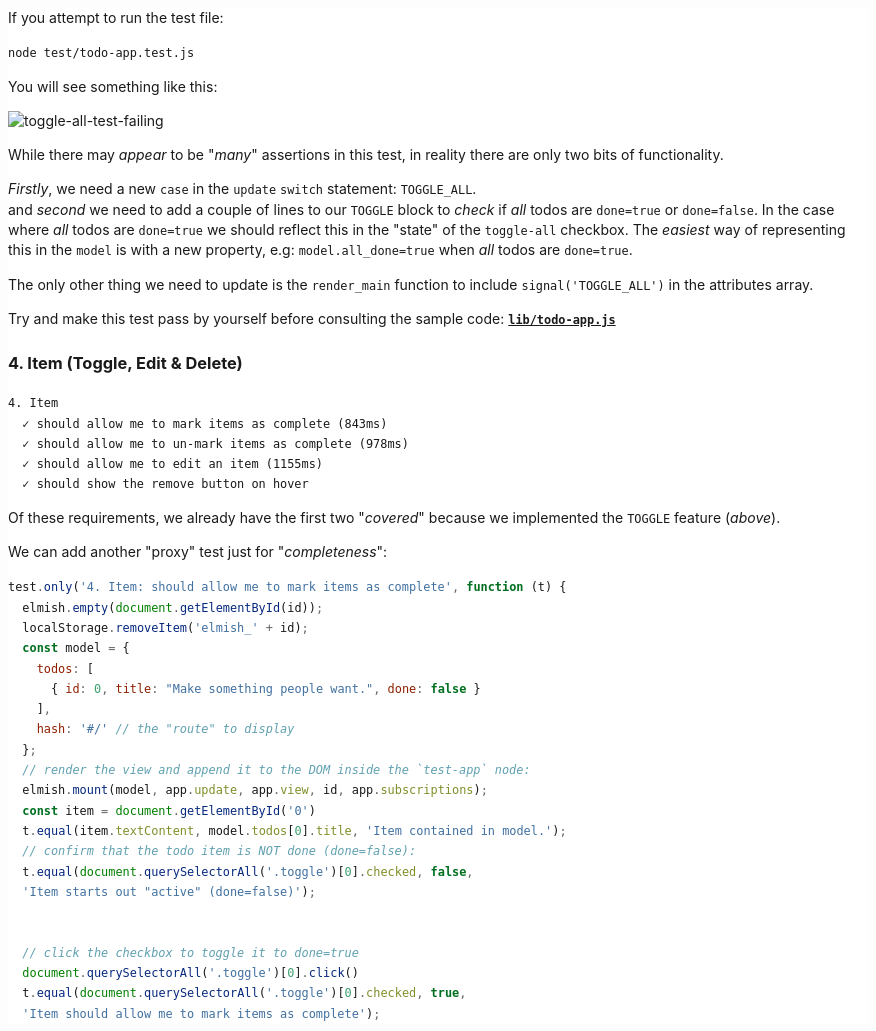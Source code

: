 If you attempt to run the test file:
```sh
node test/todo-app.test.js
```
You will see something like this:

![toggle-all-test-failing](https://user-images.githubusercontent.com/194400/43985804-3c8dbe02-9d02-11e8-9876-cd7e35602754.png)

While there may _appear_ to be "_many_" assertions in this test,
in reality there are only two bits of functionality.

_Firstly_, we need a new `case`
in the `update` `switch` statement: `TOGGLE_ALL`. <br />
and _second_ we need to add a couple of lines to our `TOGGLE`
block to _check_ if _all_ todos are `done=true` or `done=false`.
In the case where _all_ todos are `done=true` we should reflect
this in the "state" of the `toggle-all` checkbox.
The _easiest_ way of representing this in the `model` is
with a new property, e.g: `model.all_done=true`
when _all_ todos are `done=true`.

The only other thing we need to update is the `render_main`
function to include `signal('TOGGLE_ALL')` in the attributes array.

Try and make this test pass by yourself before consulting the
sample code:
[**`lib/todo-app.js`**](https://github.com/dwyl/learn-elm-architecture-in-javascript/pull/45/files#diff-6be3e16fe7cfb4c00788d4d587374afdR46)


### 4. Item (Toggle, Edit & Delete)

```
4. Item
  ✓ should allow me to mark items as complete (843ms)
  ✓ should allow me to un-mark items as complete (978ms)
  ✓ should allow me to edit an item (1155ms)
  ✓ should show the remove button on hover
```

Of these requirements, we already have the first two "_covered_"
because we implemented the `TOGGLE` feature (_above_).

We can add another "proxy" test just for "_completeness_":

```js
test.only('4. Item: should allow me to mark items as complete', function (t) {
  elmish.empty(document.getElementById(id));
  localStorage.removeItem('elmish_' + id);
  const model = {
    todos: [
      { id: 0, title: "Make something people want.", done: false }
    ],
    hash: '#/' // the "route" to display
  };
  // render the view and append it to the DOM inside the `test-app` node:
  elmish.mount(model, app.update, app.view, id, app.subscriptions);
  const item = document.getElementById('0')
  t.equal(item.textContent, model.todos[0].title, 'Item contained in model.');
  // confirm that the todo item is NOT done (done=false):
  t.equal(document.querySelectorAll('.toggle')[0].checked, false,
  'Item starts out "active" (done=false)');


  // click the checkbox to toggle it to done=true
  document.querySelectorAll('.toggle')[0].click()
  t.equal(document.querySelectorAll('.toggle')[0].checked, true,
  'Item should allow me to mark items as complete');
```